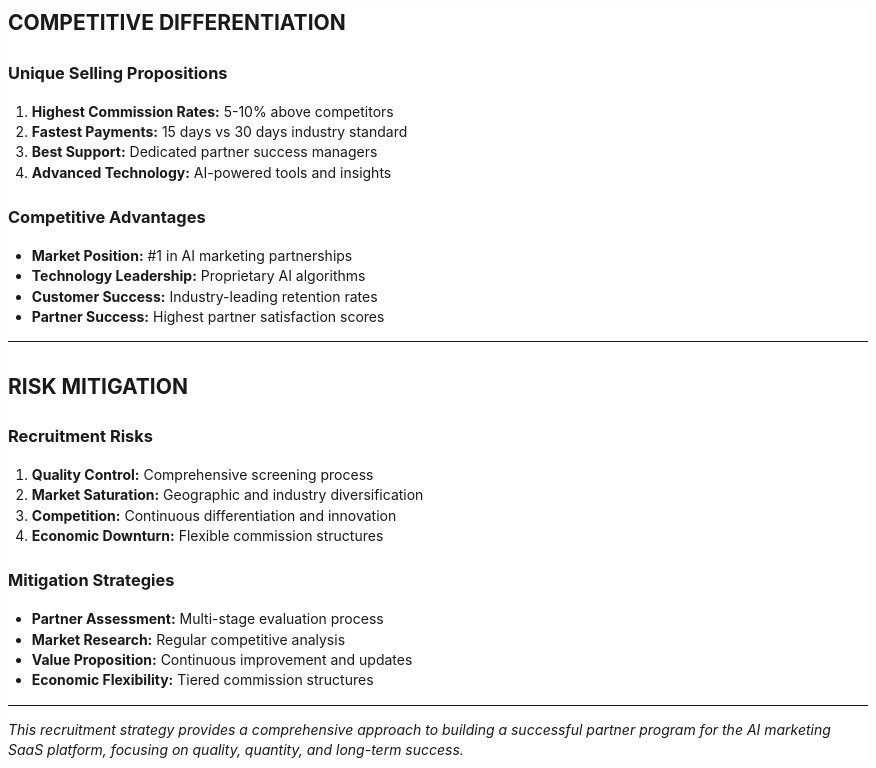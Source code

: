 
## COMPETITIVE DIFFERENTIATION

### Unique Selling Propositions
1. **Highest Commission Rates:** 5-10% above competitors
2. **Fastest Payments:** 15 days vs 30 days industry standard
3. **Best Support:** Dedicated partner success managers
4. **Advanced Technology:** AI-powered tools and insights

### Competitive Advantages
- **Market Position:** #1 in AI marketing partnerships
- **Technology Leadership:** Proprietary AI algorithms
- **Customer Success:** Industry-leading retention rates
- **Partner Success:** Highest partner satisfaction scores

---

## RISK MITIGATION

### Recruitment Risks
1. **Quality Control:** Comprehensive screening process
2. **Market Saturation:** Geographic and industry diversification
3. **Competition:** Continuous differentiation and innovation
4. **Economic Downturn:** Flexible commission structures

### Mitigation Strategies
- **Partner Assessment:** Multi-stage evaluation process
- **Market Research:** Regular competitive analysis
- **Value Proposition:** Continuous improvement and updates
- **Economic Flexibility:** Tiered commission structures

---

*This recruitment strategy provides a comprehensive approach to building a successful partner program for the AI marketing SaaS platform, focusing on quality, quantity, and long-term success.*

